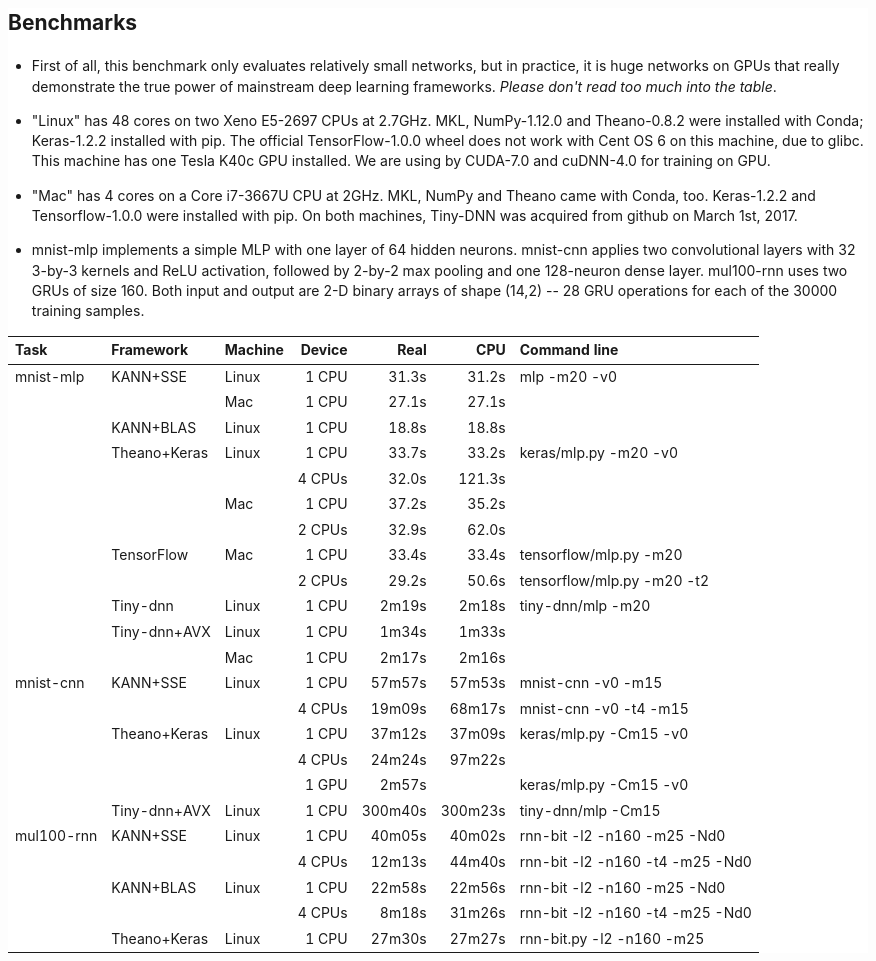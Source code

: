 ## Benchmarks

* First of all, this benchmark only evaluates relatively small networks, but
  in practice, it is huge networks on GPUs that really demonstrate the true
  power of mainstream deep learning frameworks. *Please don't read too much into
  the table*.

* "Linux" has 48 cores on two Xeno E5-2697 CPUs at 2.7GHz. MKL, NumPy-1.12.0
  and Theano-0.8.2 were installed with Conda; Keras-1.2.2 installed with pip.
  The official TensorFlow-1.0.0 wheel does not work with Cent OS 6 on this
  machine, due to glibc. This machine has one Tesla K40c GPU installed. We are
  using by CUDA-7.0 and cuDNN-4.0 for training on GPU.

* "Mac" has 4 cores on a Core i7-3667U CPU at 2GHz. MKL, NumPy and Theano came
  with Conda, too. Keras-1.2.2 and Tensorflow-1.0.0 were installed with pip. On
  both machines, Tiny-DNN was acquired from github on March 1st, 2017.

* mnist-mlp implements a simple MLP with one layer of 64 hidden neurons.
  mnist-cnn applies two convolutional layers with 32 3-by-3 kernels and ReLU
  activation, followed by 2-by-2 max pooling and one 128-neuron dense layer.
  mul100-rnn uses two GRUs of size 160. Both input and output are 2-D
  binary arrays of shape (14,2) -- 28 GRU operations for each of the 30000
  training samples.

|Task       |Framework    |Machine|Device   |Real     |CPU     |Command line |
|:----------|:------------|:------|--------:|--------:|-------:|:------------|
|mnist-mlp  |KANN+SSE     |Linux  |1 CPU    | 31.3s   | 31.2s  |mlp -m20 -v0|
|           |             |Mac    |1 CPU    | 27.1s   | 27.1s  ||
|           |KANN+BLAS    |Linux  |1 CPU    | 18.8s   | 18.8s  ||
|           |Theano+Keras |Linux  |1 CPU    | 33.7s   | 33.2s  |keras/mlp.py -m20 -v0|
|           |             |       |4 CPUs   | 32.0s   |121.3s  ||
|           |             |Mac    |1 CPU    | 37.2s   | 35.2s  ||
|           |             |       |2 CPUs   | 32.9s   | 62.0s  ||
|           |TensorFlow   |Mac    |1 CPU    | 33.4s   | 33.4s  |tensorflow/mlp.py -m20|
|           |             |       |2 CPUs   | 29.2s   | 50.6s  |tensorflow/mlp.py -m20 -t2|
|           |Tiny-dnn     |Linux  |1 CPU    | 2m19s   | 2m18s  |tiny-dnn/mlp -m20|
|           |Tiny-dnn+AVX |Linux  |1 CPU    | 1m34s   | 1m33s  ||
|           |             |Mac    |1 CPU    | 2m17s   | 2m16s  ||
|mnist-cnn  |KANN+SSE     |Linux  |1 CPU    |57m57s   |57m53s  |mnist-cnn -v0 -m15|
|           |             |       |4 CPUs   |19m09s   |68m17s  |mnist-cnn -v0 -t4 -m15|
|           |Theano+Keras |Linux  |1 CPU    |37m12s   |37m09s  |keras/mlp.py -Cm15 -v0|
|           |             |       |4 CPUs   |24m24s   |97m22s  ||
|           |             |       |1 GPU    |2m57s    |        |keras/mlp.py -Cm15 -v0|
|           |Tiny-dnn+AVX |Linux  |1 CPU    |300m40s  |300m23s |tiny-dnn/mlp -Cm15|
|mul100-rnn |KANN+SSE     |Linux  |1 CPU    |40m05s   |40m02s  |rnn-bit -l2 -n160 -m25 -Nd0|
|           |             |       |4 CPUs   |12m13s   |44m40s  |rnn-bit -l2 -n160 -t4 -m25 -Nd0|
|           |KANN+BLAS    |Linux  |1 CPU    |22m58s   |22m56s  |rnn-bit -l2 -n160 -m25 -Nd0|
|           |             |       |4 CPUs   |8m18s    |31m26s  |rnn-bit -l2 -n160 -t4 -m25 -Nd0|
|           |Theano+Keras |Linux  |1 CPU    |27m30s   |27m27s  |rnn-bit.py -l2 -n160 -m25|